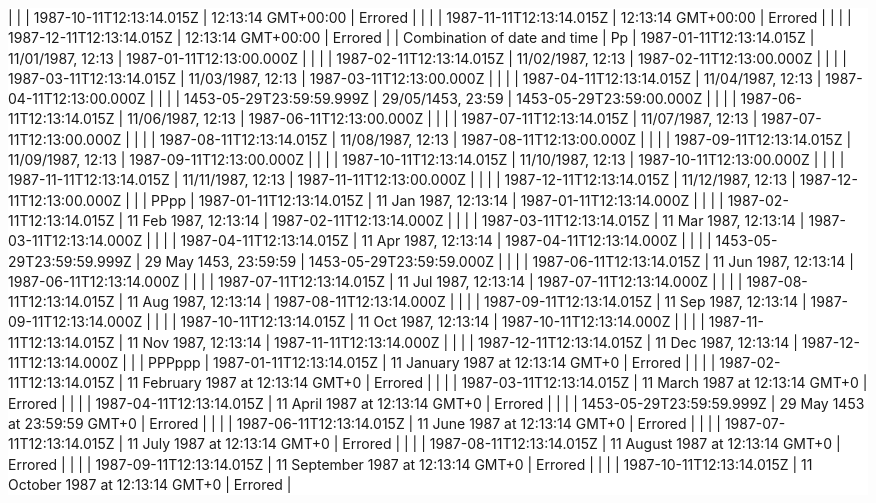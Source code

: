 |                                 |              | 1987-10-11T12:13:14.015Z | 12:13:14 GMT+00:00                                | Errored                  |
|                                 |              | 1987-11-11T12:13:14.015Z | 12:13:14 GMT+00:00                                | Errored                  |
|                                 |              | 1987-12-11T12:13:14.015Z | 12:13:14 GMT+00:00                                | Errored                  |
| Combination of date and time    | Pp           | 1987-01-11T12:13:14.015Z | 11/01/1987, 12:13                                 | 1987-01-11T12:13:00.000Z |
|                                 |              | 1987-02-11T12:13:14.015Z | 11/02/1987, 12:13                                 | 1987-02-11T12:13:00.000Z |
|                                 |              | 1987-03-11T12:13:14.015Z | 11/03/1987, 12:13                                 | 1987-03-11T12:13:00.000Z |
|                                 |              | 1987-04-11T12:13:14.015Z | 11/04/1987, 12:13                                 | 1987-04-11T12:13:00.000Z |
|                                 |              | 1453-05-29T23:59:59.999Z | 29/05/1453, 23:59                                 | 1453-05-29T23:59:00.000Z |
|                                 |              | 1987-06-11T12:13:14.015Z | 11/06/1987, 12:13                                 | 1987-06-11T12:13:00.000Z |
|                                 |              | 1987-07-11T12:13:14.015Z | 11/07/1987, 12:13                                 | 1987-07-11T12:13:00.000Z |
|                                 |              | 1987-08-11T12:13:14.015Z | 11/08/1987, 12:13                                 | 1987-08-11T12:13:00.000Z |
|                                 |              | 1987-09-11T12:13:14.015Z | 11/09/1987, 12:13                                 | 1987-09-11T12:13:00.000Z |
|                                 |              | 1987-10-11T12:13:14.015Z | 11/10/1987, 12:13                                 | 1987-10-11T12:13:00.000Z |
|                                 |              | 1987-11-11T12:13:14.015Z | 11/11/1987, 12:13                                 | 1987-11-11T12:13:00.000Z |
|                                 |              | 1987-12-11T12:13:14.015Z | 11/12/1987, 12:13                                 | 1987-12-11T12:13:00.000Z |
|                                 | PPpp         | 1987-01-11T12:13:14.015Z | 11 Jan 1987, 12:13:14                             | 1987-01-11T12:13:14.000Z |
|                                 |              | 1987-02-11T12:13:14.015Z | 11 Feb 1987, 12:13:14                             | 1987-02-11T12:13:14.000Z |
|                                 |              | 1987-03-11T12:13:14.015Z | 11 Mar 1987, 12:13:14                             | 1987-03-11T12:13:14.000Z |
|                                 |              | 1987-04-11T12:13:14.015Z | 11 Apr 1987, 12:13:14                             | 1987-04-11T12:13:14.000Z |
|                                 |              | 1453-05-29T23:59:59.999Z | 29 May 1453, 23:59:59                             | 1453-05-29T23:59:59.000Z |
|                                 |              | 1987-06-11T12:13:14.015Z | 11 Jun 1987, 12:13:14                             | 1987-06-11T12:13:14.000Z |
|                                 |              | 1987-07-11T12:13:14.015Z | 11 Jul 1987, 12:13:14                             | 1987-07-11T12:13:14.000Z |
|                                 |              | 1987-08-11T12:13:14.015Z | 11 Aug 1987, 12:13:14                             | 1987-08-11T12:13:14.000Z |
|                                 |              | 1987-09-11T12:13:14.015Z | 11 Sep 1987, 12:13:14                             | 1987-09-11T12:13:14.000Z |
|                                 |              | 1987-10-11T12:13:14.015Z | 11 Oct 1987, 12:13:14                             | 1987-10-11T12:13:14.000Z |
|                                 |              | 1987-11-11T12:13:14.015Z | 11 Nov 1987, 12:13:14                             | 1987-11-11T12:13:14.000Z |
|                                 |              | 1987-12-11T12:13:14.015Z | 11 Dec 1987, 12:13:14                             | 1987-12-11T12:13:14.000Z |
|                                 | PPPppp       | 1987-01-11T12:13:14.015Z | 11 January 1987 at 12:13:14 GMT+0                 | Errored                  |
|                                 |              | 1987-02-11T12:13:14.015Z | 11 February 1987 at 12:13:14 GMT+0                | Errored                  |
|                                 |              | 1987-03-11T12:13:14.015Z | 11 March 1987 at 12:13:14 GMT+0                   | Errored                  |
|                                 |              | 1987-04-11T12:13:14.015Z | 11 April 1987 at 12:13:14 GMT+0                   | Errored                  |
|                                 |              | 1453-05-29T23:59:59.999Z | 29 May 1453 at 23:59:59 GMT+0                     | Errored                  |
|                                 |              | 1987-06-11T12:13:14.015Z | 11 June 1987 at 12:13:14 GMT+0                    | Errored                  |
|                                 |              | 1987-07-11T12:13:14.015Z | 11 July 1987 at 12:13:14 GMT+0                    | Errored                  |
|                                 |              | 1987-08-11T12:13:14.015Z | 11 August 1987 at 12:13:14 GMT+0                  | Errored                  |
|                                 |              | 1987-09-11T12:13:14.015Z | 11 September 1987 at 12:13:14 GMT+0               | Errored                  |
|                                 |              | 1987-10-11T12:13:14.015Z | 11 October 1987 at 12:13:14 GMT+0                 | Errored                  |